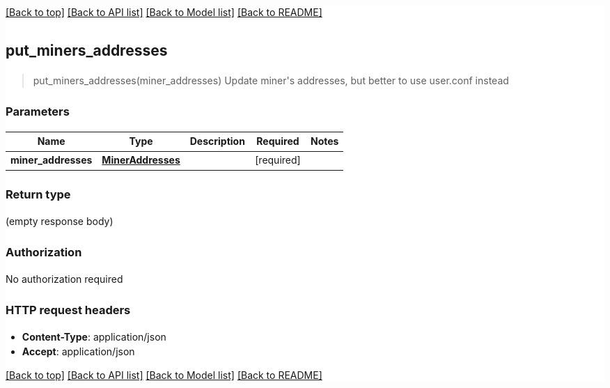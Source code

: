 [[Back to top]](#) [[Back to API list]](../README.md#documentation-for-api-endpoints) [[Back to Model list]](../README.md#documentation-for-models) [[Back to README]](../README.md)


## put_miners_addresses

> put_miners_addresses(miner_addresses)
Update miner's addresses, but better to use user.conf instead

### Parameters


Name | Type | Description  | Required | Notes
------------- | ------------- | ------------- | ------------- | -------------
**miner_addresses** | [**MinerAddresses**](MinerAddresses.md) |  | [required] |

### Return type

 (empty response body)

### Authorization

No authorization required

### HTTP request headers

- **Content-Type**: application/json
- **Accept**: application/json

[[Back to top]](#) [[Back to API list]](../README.md#documentation-for-api-endpoints) [[Back to Model list]](../README.md#documentation-for-models) [[Back to README]](../README.md)

